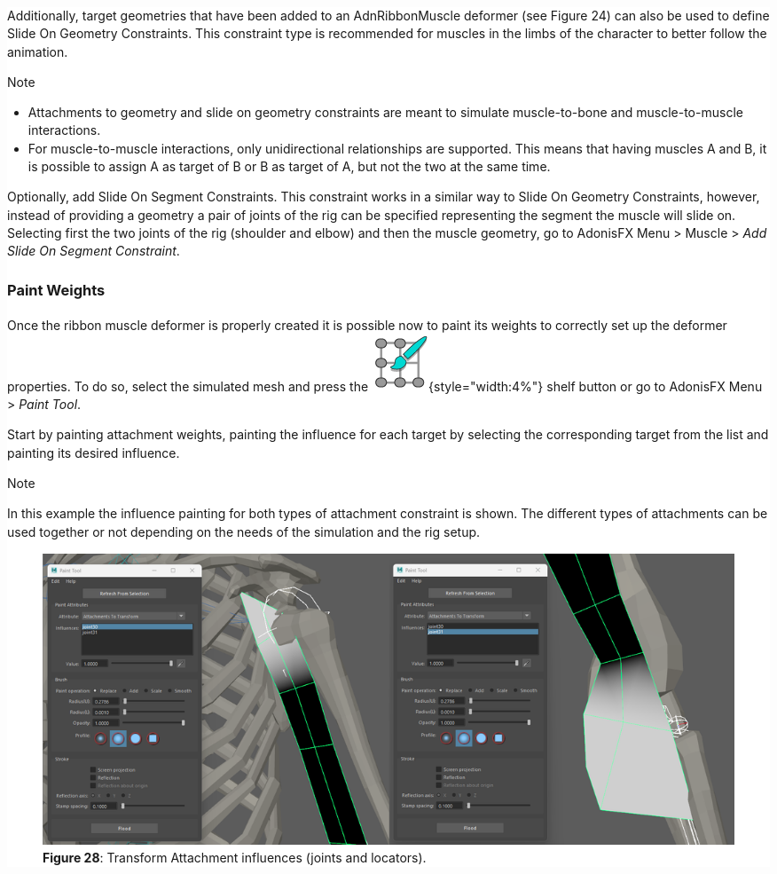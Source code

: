 Additionally, target geometries that have been added to an AdnRibbonMuscle deformer (see Figure 24) can also be used to define Slide On Geometry Constraints. This constraint type is recommended for muscles in the limbs of the character to better follow the animation.

> [!NOTE]
> - Attachments to geometry and slide on geometry constraints are meant to simulate muscle-to-bone and muscle-to-muscle interactions.
> - For muscle-to-muscle interactions, only unidirectional relationships are supported. This means that having muscles A and B, it is possible to assign A as target of B or B as target of A, but not the two at the same time.

Optionally, add Slide On Segment Constraints. This constraint works in a similar way to Slide On Geometry Constraints, however, instead of providing a geometry a pair of joints of the rig can be specified representing the segment the muscle will slide on. Selecting first the two joints of the rig (shoulder and elbow) and then the muscle geometry, go to AdonisFX Menu > Muscle > *Add Slide On Segment Constraint*.

### Paint Weights

Once the ribbon muscle deformer is properly created it is possible now to paint its weights to correctly set up the deformer properties. To do so, select the simulated mesh and press the ![paint tool](images/adn_paint_tool.png){style="width:4%"} shelf button or go to AdonisFX Menu > *Paint Tool*.

Start by painting attachment weights, painting the influence for each target by selecting the corresponding target from the list and painting its desired influence.

> [!NOTE]
> In this example the influence painting for both types of attachment constraint is shown. The different types of attachments can be used together or not depending on the needs of the simulation and the rig setup.

<figure>
  <img src="images/simple_setup_ribbon_muscle_paint_transform_attach.png">
  <figcaption><b>Figure 28</b>: Transform Attachment influences (joints and locators).</figcaption>
</figure>
